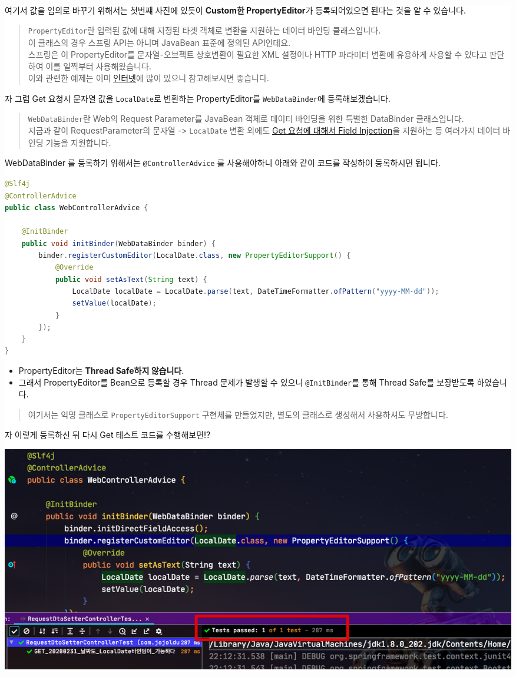 여기서 값을 임의로 바꾸기 위해서는 첫번쨰 사진에 있듯이 **Custom한 PropertyEditor**가 등록되어있으면 된다는 것을 알 수 있습니다.  
  
> ```PropertyEditor```란 입력된 값에 대해 지정된 타겟 객체로 변환을 지원하는 데이터 바인딩 클래스입니다.  
> 이 클래스의 경우 스프링 API는 아니며 JavaBean 표준에 정의된 API인데요.  
> 스프링은 이 PropertyEditor를 문자열-오브젝트 상호변환이 필요한 XML 설정이나 HTTP 파라미터 변환에 유용하게 사용할 수 있다고 판단하여 이를 일찍부터 사용해왔습니다.  
> 이와 관련한 예제는 이미 [인터넷](https://www.baeldung.com/spring-mvc-custom-property-editor)에 많이 있으니 참고해보시면 좋습니다.  
  
자 그럼 Get 요청시 문자열 값을 ```LocalDate```로 변환하는 PropertyEditor를 ```WebDataBinder```에 등록해보겠습니다.

> ```WebDataBinder```란 Web의 Request Parameter를 JavaBean 객체로 데이터 바인딩을 위한 특별한 DataBinder 클래스입니다.  
> 지금과 같이 RequestParameter의 문자열 -> ```LocalDate``` 변환 외에도 [Get 요청에 대해서 Field Injection](https://jojoldu.tistory.com/407)을 지원하는 등 여러가지 데이터 바인딩 기능을 지원합니다.

WebDataBinder 를 등록하기 위해서는 ```@ControllerAdvice``` 를 사용해야하니 아래와 같이 코드를 작성하여 등록하시면 됩니다.

```java
@Slf4j
@ControllerAdvice
public class WebControllerAdvice {

    @InitBinder
    public void initBinder(WebDataBinder binder) {
        binder.registerCustomEditor(LocalDate.class, new PropertyEditorSupport() {
            @Override
            public void setAsText(String text) {
                LocalDate localDate = LocalDate.parse(text, DateTimeFormatter.ofPattern("yyyy-MM-dd"));
                setValue(localDate);
            }
        });
    }
}
```

* PropertyEditor는 **Thread Safe하지 않습니다**.
* 그래서 PropertyEditor를 Bean으로 등록할 경우 Thread 문제가 발생할 수 있으니 ```@InitBinder```를 통해 Thread Safe를 보장받도록 하였습니다. 

> 여기서는 익명 클래스로 ```PropertyEditorSupport``` 구현체를 만들었지만, 별도의 클래스로 생성해서 사용하셔도 무방합니다.

자 이렇게 등록하신 뒤 다시 Get 테스트 코드를 수행해보면!?

![get2](./images/get2.png)
